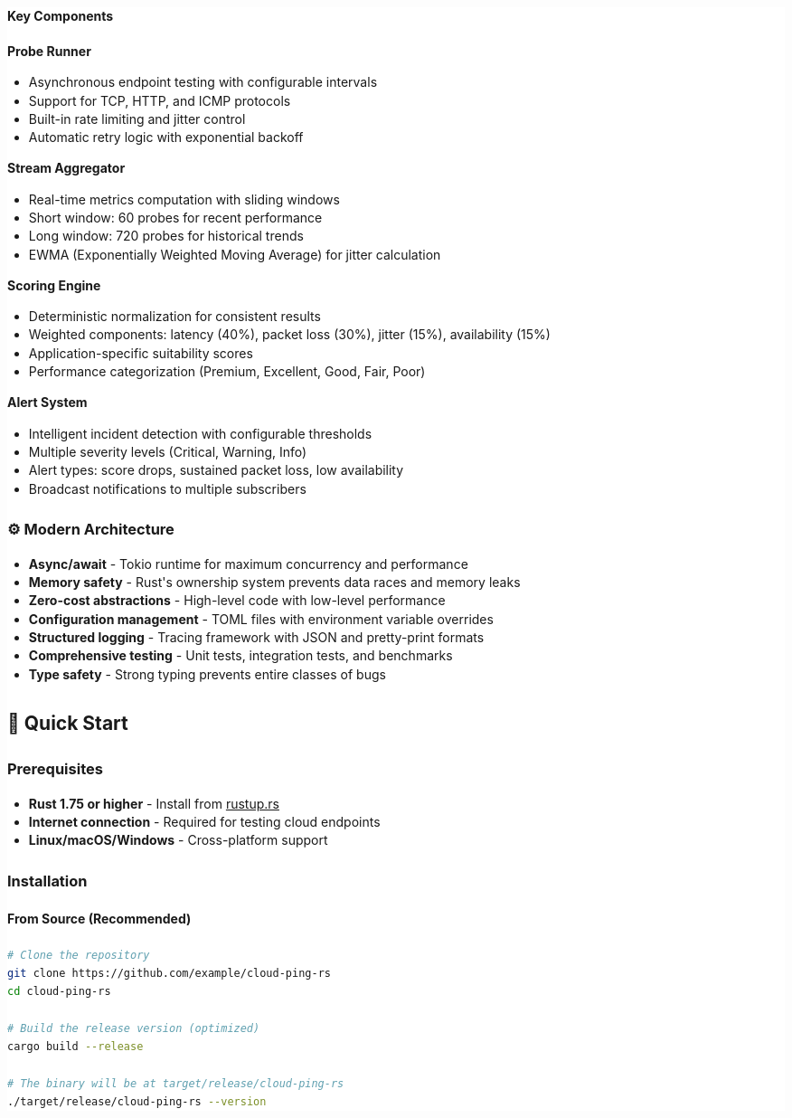 #### Key Components

**Probe Runner**
- Asynchronous endpoint testing with configurable intervals
- Support for TCP, HTTP, and ICMP protocols
- Built-in rate limiting and jitter control
- Automatic retry logic with exponential backoff

**Stream Aggregator**
- Real-time metrics computation with sliding windows
- Short window: 60 probes for recent performance
- Long window: 720 probes for historical trends
- EWMA (Exponentially Weighted Moving Average) for jitter calculation

**Scoring Engine**
- Deterministic normalization for consistent results
- Weighted components: latency (40%), packet loss (30%), jitter (15%), availability (15%)
- Application-specific suitability scores
- Performance categorization (Premium, Excellent, Good, Fair, Poor)

**Alert System**
- Intelligent incident detection with configurable thresholds
- Multiple severity levels (Critical, Warning, Info)
- Alert types: score drops, sustained packet loss, low availability
- Broadcast notifications to multiple subscribers

### ⚙️ Modern Architecture
- **Async/await** - Tokio runtime for maximum concurrency and performance
- **Memory safety** - Rust's ownership system prevents data races and memory leaks
- **Zero-cost abstractions** - High-level code with low-level performance
- **Configuration management** - TOML files with environment variable overrides
- **Structured logging** - Tracing framework with JSON and pretty-print formats
- **Comprehensive testing** - Unit tests, integration tests, and benchmarks
- **Type safety** - Strong typing prevents entire classes of bugs

## 🚀 Quick Start

### Prerequisites
- **Rust 1.75 or higher** - Install from [rustup.rs](https://rustup.rs/)
- **Internet connection** - Required for testing cloud endpoints
- **Linux/macOS/Windows** - Cross-platform support

### Installation

#### From Source (Recommended)

```bash
# Clone the repository
git clone https://github.com/example/cloud-ping-rs
cd cloud-ping-rs

# Build the release version (optimized)
cargo build --release

# The binary will be at target/release/cloud-ping-rs
./target/release/cloud-ping-rs --version
```
